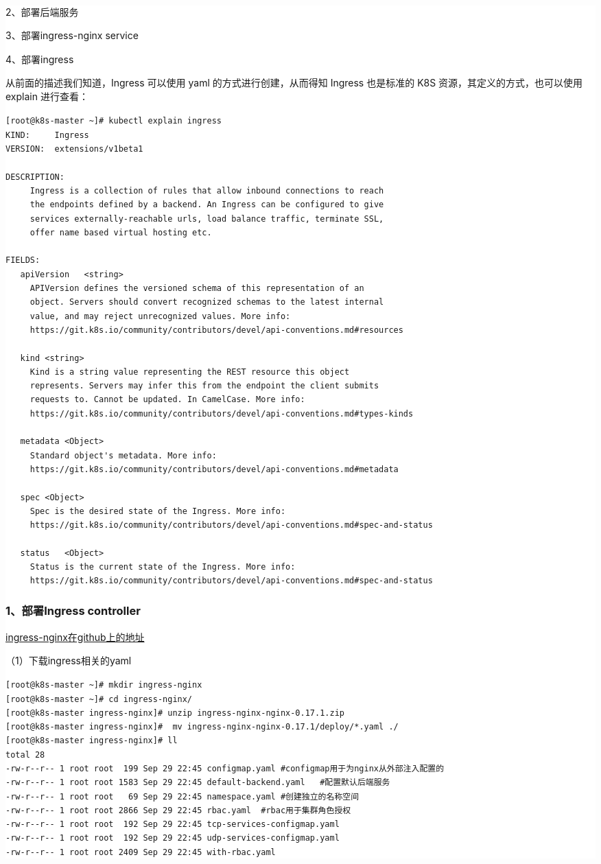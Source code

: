 2、部署后端服务

3、部署ingress-nginx service

4、部署ingress

从前面的描述我们知道，Ingress 可以使用 yaml 的方式进行创建，从而得知 Ingress 也是标准的 K8S 资源，其定义的方式，也可以使用 explain 进行查看：

```
[root@k8s-master ~]# kubectl explain ingress
KIND:     Ingress
VERSION:  extensions/v1beta1

DESCRIPTION:
     Ingress is a collection of rules that allow inbound connections to reach
     the endpoints defined by a backend. An Ingress can be configured to give
     services externally-reachable urls, load balance traffic, terminate SSL,
     offer name based virtual hosting etc.

FIELDS:
   apiVersion	<string>
     APIVersion defines the versioned schema of this representation of an
     object. Servers should convert recognized schemas to the latest internal
     value, and may reject unrecognized values. More info:
     https://git.k8s.io/community/contributors/devel/api-conventions.md#resources

   kind	<string>
     Kind is a string value representing the REST resource this object
     represents. Servers may infer this from the endpoint the client submits
     requests to. Cannot be updated. In CamelCase. More info:
     https://git.k8s.io/community/contributors/devel/api-conventions.md#types-kinds

   metadata	<Object>
     Standard object's metadata. More info:
     https://git.k8s.io/community/contributors/devel/api-conventions.md#metadata

   spec	<Object>
     Spec is the desired state of the Ingress. More info:
     https://git.k8s.io/community/contributors/devel/api-conventions.md#spec-and-status

   status	<Object>
     Status is the current state of the Ingress. More info:
     https://git.k8s.io/community/contributors/devel/api-conventions.md#spec-and-status
```

### 1、部署Ingress controller
[ingress-nginx在github上的地址](https://github.com/kubernetes/ingress-nginx/releases/tag/nginx-0.17.1)


（1）下载ingress相关的yaml
```
[root@k8s-master ~]# mkdir ingress-nginx
[root@k8s-master ~]# cd ingress-nginx/
[root@k8s-master ingress-nginx]# unzip ingress-nginx-nginx-0.17.1.zip 
[root@k8s-master ingress-nginx]#  mv ingress-nginx-nginx-0.17.1/deploy/*.yaml ./
[root@k8s-master ingress-nginx]# ll
total 28
-rw-r--r-- 1 root root  199 Sep 29 22:45 configmap.yaml	#configmap用于为nginx从外部注入配置的
-rw-r--r-- 1 root root 1583 Sep 29 22:45 default-backend.yaml	#配置默认后端服务
-rw-r--r-- 1 root root   69 Sep 29 22:45 namespace.yaml	#创建独立的名称空间
-rw-r--r-- 1 root root 2866 Sep 29 22:45 rbac.yaml	#rbac用于集群角色授权
-rw-r--r-- 1 root root  192 Sep 29 22:45 tcp-services-configmap.yaml
-rw-r--r-- 1 root root  192 Sep 29 22:45 udp-services-configmap.yaml
-rw-r--r-- 1 root root 2409 Sep 29 22:45 with-rbac.yaml
```
